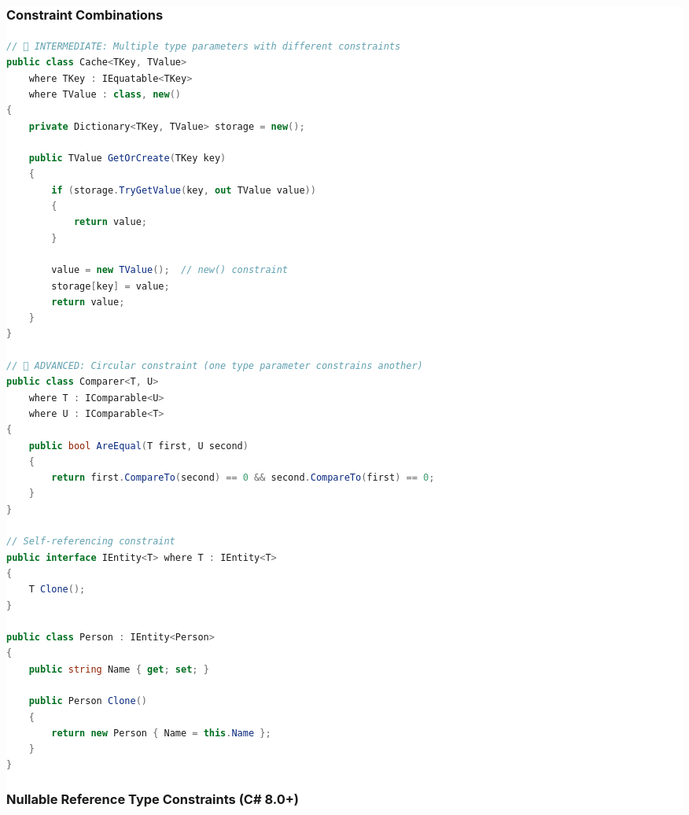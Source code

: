 ### Constraint Combinations

```csharp
// 🎯 INTERMEDIATE: Multiple type parameters with different constraints
public class Cache<TKey, TValue>
    where TKey : IEquatable<TKey>
    where TValue : class, new()
{
    private Dictionary<TKey, TValue> storage = new();

    public TValue GetOrCreate(TKey key)
    {
        if (storage.TryGetValue(key, out TValue value))
        {
            return value;
        }

        value = new TValue();  // new() constraint
        storage[key] = value;
        return value;
    }
}

// 🚀 ADVANCED: Circular constraint (one type parameter constrains another)
public class Comparer<T, U>
    where T : IComparable<U>
    where U : IComparable<T>
{
    public bool AreEqual(T first, U second)
    {
        return first.CompareTo(second) == 0 && second.CompareTo(first) == 0;
    }
}

// Self-referencing constraint
public interface IEntity<T> where T : IEntity<T>
{
    T Clone();
}

public class Person : IEntity<Person>
{
    public string Name { get; set; }

    public Person Clone()
    {
        return new Person { Name = this.Name };
    }
}
```

### Nullable Reference Type Constraints (C# 8.0+)
